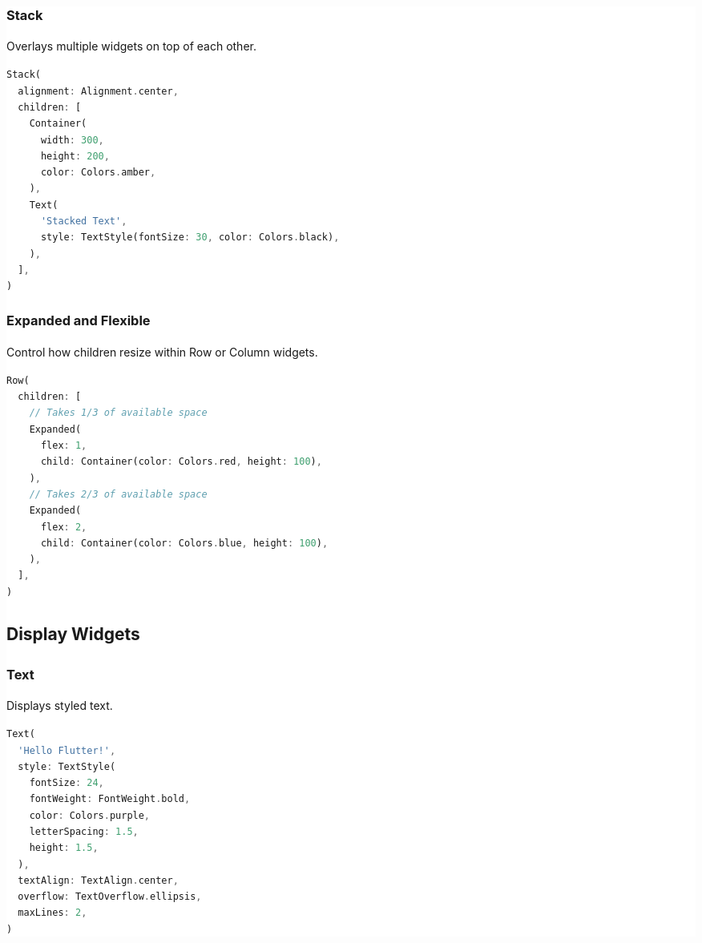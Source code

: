 ### Stack

Overlays multiple widgets on top of each other.

```dart
Stack(
  alignment: Alignment.center,
  children: [
    Container(
      width: 300,
      height: 200,
      color: Colors.amber,
    ),
    Text(
      'Stacked Text',
      style: TextStyle(fontSize: 30, color: Colors.black),
    ),
  ],
)
```

### Expanded and Flexible

Control how children resize within Row or Column widgets.

```dart
Row(
  children: [
    // Takes 1/3 of available space
    Expanded(
      flex: 1,
      child: Container(color: Colors.red, height: 100),
    ),
    // Takes 2/3 of available space
    Expanded(
      flex: 2,
      child: Container(color: Colors.blue, height: 100),
    ),
  ],
)
```

## Display Widgets

### Text

Displays styled text.

```dart
Text(
  'Hello Flutter!',
  style: TextStyle(
    fontSize: 24,
    fontWeight: FontWeight.bold,
    color: Colors.purple,
    letterSpacing: 1.5,
    height: 1.5,
  ),
  textAlign: TextAlign.center,
  overflow: TextOverflow.ellipsis,
  maxLines: 2,
)
```
